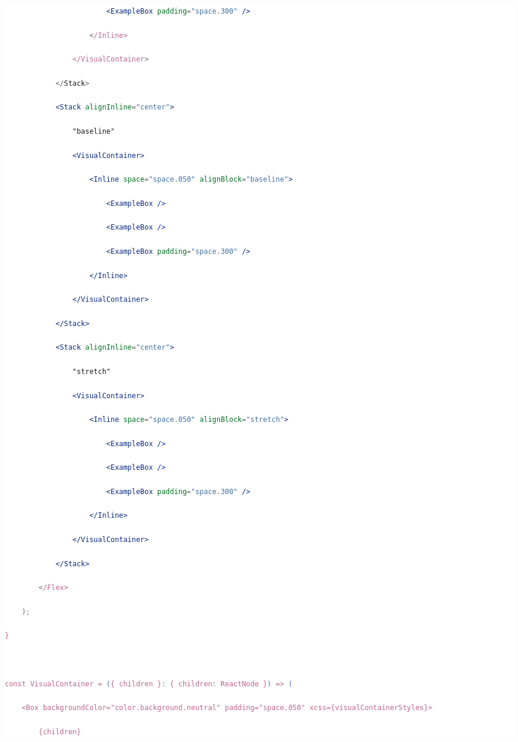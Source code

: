 ```jsx
						<ExampleBox padding="space.300" />

					</Inline>

				</VisualContainer>

			</Stack>

			<Stack alignInline="center">

				"baseline"

				<VisualContainer>

					<Inline space="space.050" alignBlock="baseline">

						<ExampleBox />

						<ExampleBox />

						<ExampleBox padding="space.300" />

					</Inline>

				</VisualContainer>

			</Stack>

			<Stack alignInline="center">

				"stretch"

				<VisualContainer>

					<Inline space="space.050" alignBlock="stretch">

						<ExampleBox />

						<ExampleBox />

						<ExampleBox padding="space.300" />

					</Inline>

				</VisualContainer>

			</Stack>

		</Flex>

	);

}



const VisualContainer = ({ children }: { children: ReactNode }) => (

	<Box backgroundColor="color.background.neutral" padding="space.050" xcss={visualContainerStyles}>

		{children}

```